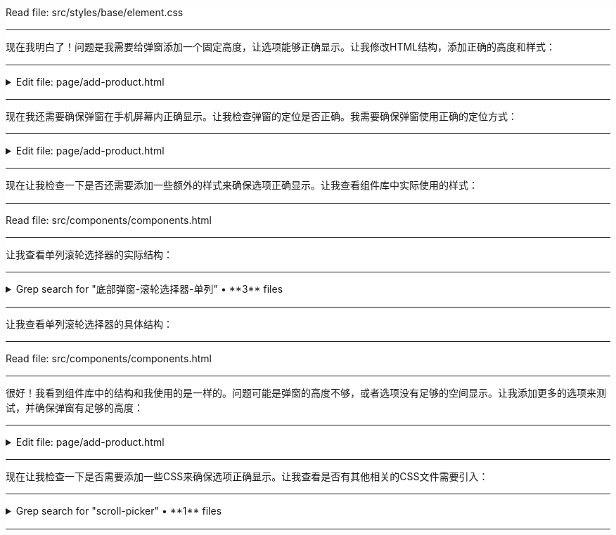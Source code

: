 Read file: src/styles/base/element.css

---

现在我明白了！问题是我需要给弹窗添加一个固定高度，让选项能够正确显示。让我修改HTML结构，添加正确的高度和样式：


---

<details><summary>Edit file: page/add-product.html</summary></details>

---

现在我还需要确保弹窗在手机屏幕内正确显示。让我检查弹窗的定位是否正确。我需要确保弹窗使用正确的定位方式：


---

<details><summary>Edit file: page/add-product.html</summary></details>

---

现在让我检查一下是否还需要添加一些额外的样式来确保选项正确显示。让我查看组件库中实际使用的样式：


---

Read file: src/components/components.html

---

让我查看单列滚轮选择器的实际结构：


---

<details><summary>Grep search for "底部弹窗-滚轮选择器-单列" • **3** files</summary></details>

---

让我查看单列滚轮选择器的具体结构：


---

Read file: src/components/components.html

---

很好！我看到组件库中的结构和我使用的是一样的。问题可能是弹窗的高度不够，或者选项没有足够的空间显示。让我添加更多的选项来测试，并确保弹窗有足够的高度：


---

<details><summary>Edit file: page/add-product.html</summary></details>

---

现在让我检查一下是否需要添加一些CSS来确保选项正确显示。让我查看是否有其他相关的CSS文件需要引入：


---

<details><summary>Grep search for "scroll-picker" • **1** files</summary></details>

---